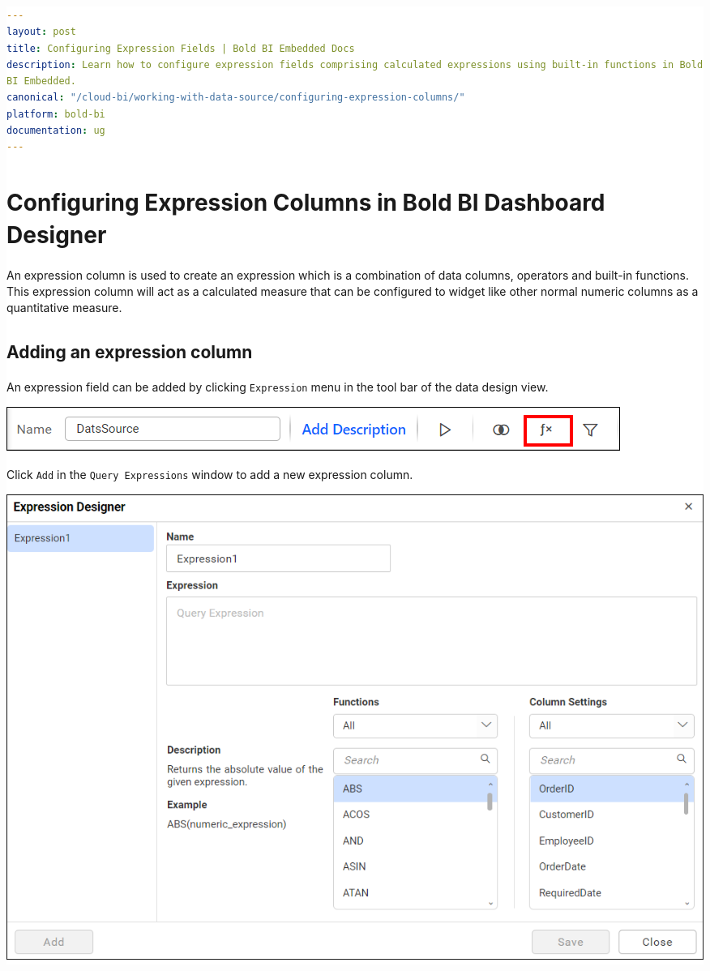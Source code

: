 ```yaml
---
layout: post
title: Configuring Expression Fields | Bold BI Embedded Docs
description: Learn how to configure expression fields comprising calculated expressions using built-in functions in Bold BI Embedded.
canonical: "/cloud-bi/working-with-data-source/configuring-expression-columns/"
platform: bold-bi
documentation: ug
---
```


# Configuring Expression Columns in Bold BI Dashboard Designer

  An expression column is used to create an expression which is a combination of data columns, operators and built-in functions. This expression column will act as a calculated measure that can be configured to widget like other normal numeric columns as a quantitative measure.

## Adding an expression column

   An expression field can be added by clicking `Expression` menu in the tool bar of the data design view.

   ![Expression icon](/static/assets/embedded/working-with-datasource/images/expressicon.PNG)

   Click `Add` in the `Query Expressions` window to add a new expression column.

   ![Expression wizard](/static/assets/embedded/working-with-datasource/images/expressiondesignerwizard.PNG)
